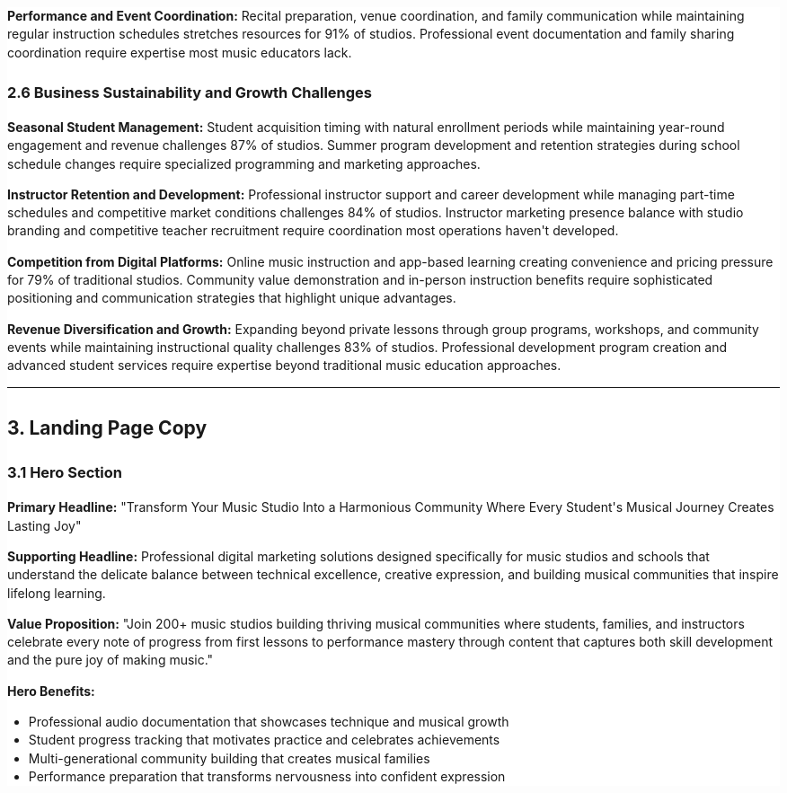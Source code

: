 **Performance and Event Coordination:**
Recital preparation, venue coordination, and family communication while maintaining regular instruction schedules stretches resources for 91% of studios. Professional event documentation and family sharing coordination require expertise most music educators lack.

### 2.6 Business Sustainability and Growth Challenges

**Seasonal Student Management:**
Student acquisition timing with natural enrollment periods while maintaining year-round engagement and revenue challenges 87% of studios. Summer program development and retention strategies during school schedule changes require specialized programming and marketing approaches.

**Instructor Retention and Development:**
Professional instructor support and career development while managing part-time schedules and competitive market conditions challenges 84% of studios. Instructor marketing presence balance with studio branding and competitive teacher recruitment require coordination most operations haven't developed.

**Competition from Digital Platforms:**
Online music instruction and app-based learning creating convenience and pricing pressure for 79% of traditional studios. Community value demonstration and in-person instruction benefits require sophisticated positioning and communication strategies that highlight unique advantages.

**Revenue Diversification and Growth:**
Expanding beyond private lessons through group programs, workshops, and community events while maintaining instructional quality challenges 83% of studios. Professional development program creation and advanced student services require expertise beyond traditional music education approaches.

---

## 3. Landing Page Copy

### 3.1 Hero Section

**Primary Headline:**
"Transform Your Music Studio Into a Harmonious Community Where Every Student's Musical Journey Creates Lasting Joy"

**Supporting Headline:**
Professional digital marketing solutions designed specifically for music studios and schools that understand the delicate balance between technical excellence, creative expression, and building musical communities that inspire lifelong learning.

**Value Proposition:**
"Join 200+ music studios building thriving musical communities where students, families, and instructors celebrate every note of progress from first lessons to performance mastery through content that captures both skill development and the pure joy of making music."

**Hero Benefits:**
- Professional audio documentation that showcases technique and musical growth
- Student progress tracking that motivates practice and celebrates achievements
- Multi-generational community building that creates musical families
- Performance preparation that transforms nervousness into confident expression
